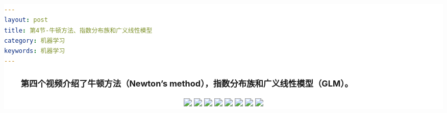 ```yaml
---
layout: post
title: 第4节-牛顿方法、指数分布族和广义线性模型
category: 机器学习
keywords: 机器学习
---
```

### 　　第四个视频介绍了牛顿方法（Newton’s method），指数分布族和广义线性模型（GLM）。
<center>
<img src="http://img.blog.csdn.net/20170117213420063" width="600px">
<img src="http://img.blog.csdn.net/20170117213439079" width="600px">
<img src="http://img.blog.csdn.net/20170117213456955" width="600px">
<img src="http://img.blog.csdn.net/20170117213516526" width="600px">
<img src="http://img.blog.csdn.net/20170117213544581" width="600px">
<img src="http://img.blog.csdn.net/20170117213745630" width="600px">
<img src="http://img.blog.csdn.net/20170117213821412" width="600px">
<img src="http://img.blog.csdn.net/20170117213837262" width="600px">
</center>